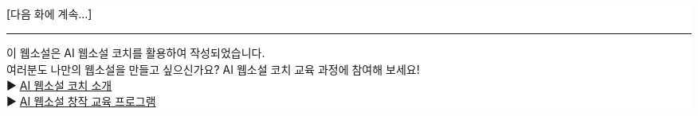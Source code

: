 [다음 화에 계속...]

---

이 웹소설은 AI 웹소설 코치를 활용하여 작성되었습니다.  
여러분도 나만의 웹소설을 만들고 싶으신가요? AI 웹소설 코치 교육 과정에 참여해 보세요!  
► [AI 웹소설 코치 소개](https://getso.link/aiwc)  
► [AI 웹소설 창작 교육 프로그램](https://getso.link/aiw-edu)